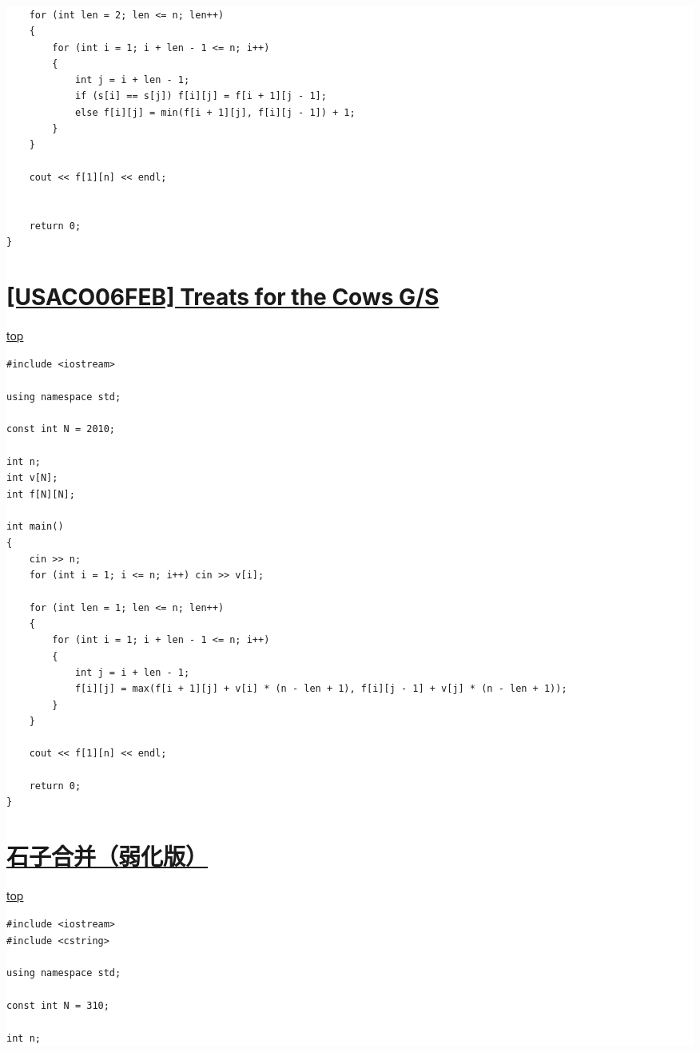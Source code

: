 ```
	for (int len = 2; len <= n; len++)
	{
		for (int i = 1; i + len - 1 <= n; i++)
		{
			int j = i + len - 1;
			if (s[i] == s[j]) f[i][j] = f[i + 1][j - 1];
			else f[i][j] = min(f[i + 1][j], f[i][j - 1]) + 1;
		}
	}

	cout << f[1][n] << endl;


	return 0;
}
```
# [[USACO06FEB] Treats for the Cows G/S](https://www.luogu.com.cn/problem/P2858)
[top](#4-区间-dp)
```
#include <iostream>

using namespace std;

const int N = 2010;

int n;
int v[N];
int f[N][N];

int main()
{
	cin >> n;
	for (int i = 1; i <= n; i++) cin >> v[i];

	for (int len = 1; len <= n; len++)
	{
		for (int i = 1; i + len - 1 <= n; i++)
		{
			int j = i + len - 1;
			f[i][j] = max(f[i + 1][j] + v[i] * (n - len + 1), f[i][j - 1] + v[j] * (n - len + 1));
		}
	}

	cout << f[1][n] << endl;

	return 0;
}
```
# [石子合并（弱化版）](https://www.luogu.com.cn/problem/P1775)
[top](#4-区间-dp)
```
#include <iostream>
#include <cstring>

using namespace std;

const int N = 310;

int n;
```